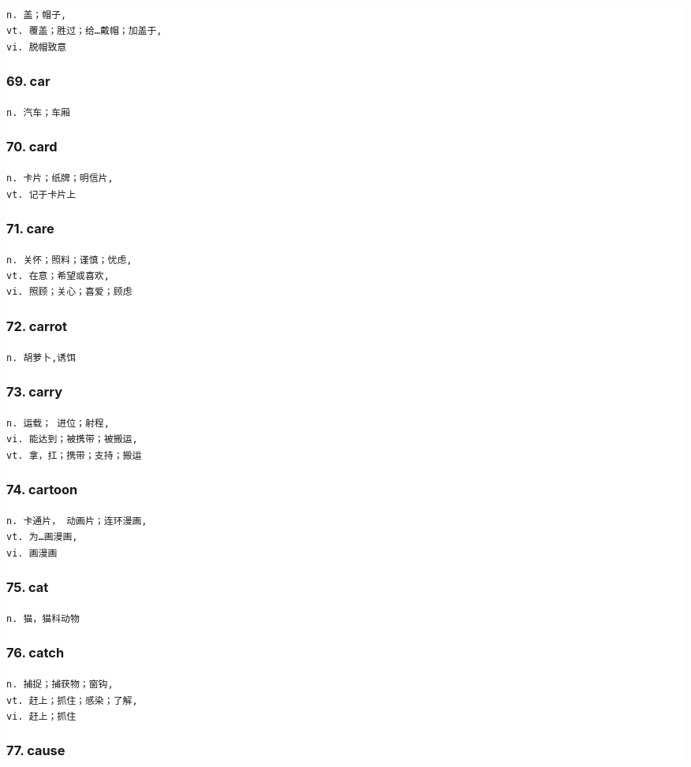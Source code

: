```
n. 盖；帽子,
vt. 覆盖；胜过；给…戴帽；加盖于,
vi. 脱帽致意
```
### 69. car

```
n. 汽车；车厢
```
### 70. card

```
n. 卡片；纸牌；明信片,
vt. 记于卡片上
```
### 71. care

```
n. 关怀；照料；谨慎；忧虑,
vt. 在意；希望或喜欢,
vi. 照顾；关心；喜爱；顾虑
```
### 72. carrot

```
n. 胡萝卜,诱饵
```
### 73. carry

```
n. 运载； 进位；射程,
vi. 能达到；被携带；被搬运,
vt. 拿，扛；携带；支持；搬运
```
### 74. cartoon

```
n. 卡通片， 动画片；连环漫画,
vt. 为…画漫画,
vi. 画漫画
```
### 75. cat

```
n. 猫，猫科动物
```
### 76. catch

```
n. 捕捉；捕获物；窗钩,
vt. 赶上；抓住；感染；了解,
vi. 赶上；抓住
```
### 77. cause
